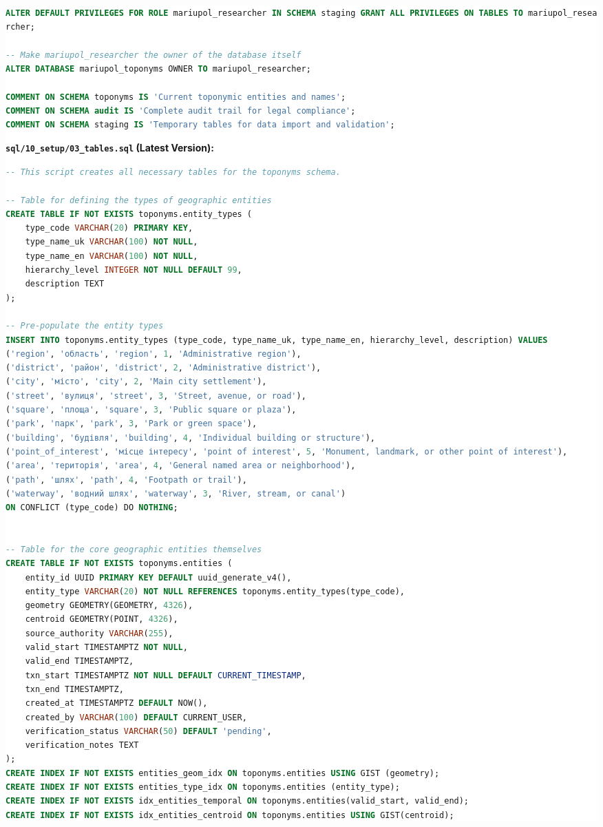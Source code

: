 ```sql
ALTER DEFAULT PRIVILEGES FOR ROLE mariupol_researcher IN SCHEMA staging GRANT ALL PRIVILEGES ON TABLES TO mariupol_researcher;

-- Make mariupol_researcher the owner of the database itself
ALTER DATABASE mariupol_toponyms OWNER TO mariupol_researcher;

COMMENT ON SCHEMA toponyms IS 'Current toponymic entities and names';
COMMENT ON SCHEMA audit IS 'Complete audit trail for legal compliance';
COMMENT ON SCHEMA staging IS 'Temporary tables for data import and validation';
```

**`sql/10_setup/03_tables.sql` (Latest Version):**

```sql
-- This script creates all necessary tables for the toponyms schema.

-- Table for defining the types of geographic entities
CREATE TABLE IF NOT EXISTS toponyms.entity_types (
    type_code VARCHAR(20) PRIMARY KEY,
    type_name_uk VARCHAR(100) NOT NULL,
    type_name_en VARCHAR(100) NOT NULL,
    hierarchy_level INTEGER NOT NULL DEFAULT 99,
    description TEXT
);

-- Pre-populate the entity types
INSERT INTO toponyms.entity_types (type_code, type_name_uk, type_name_en, hierarchy_level, description) VALUES
('region', 'область', 'region', 1, 'Administrative region'),
('district', 'район', 'district', 2, 'Administrative district'),
('city', 'місто', 'city', 2, 'Main city settlement'),
('street', 'вулиця', 'street', 3, 'Street, avenue, or road'),
('square', 'площа', 'square', 3, 'Public square or plaza'),
('park', 'парк', 'park', 3, 'Park or green space'),
('building', 'будівля', 'building', 4, 'Individual building or structure'),
('point_of_interest', 'місце інтересу', 'point of interest', 5, 'Monument, landmark, or other point of interest'),
('area', 'територія', 'area', 4, 'General named area or neighborhood'),
('path', 'шлях', 'path', 4, 'Footpath or trail'),
('waterway', 'водний шлях', 'waterway', 3, 'River, stream, or canal')
ON CONFLICT (type_code) DO NOTHING;


-- Table for the core geographic entities themselves
CREATE TABLE IF NOT EXISTS toponyms.entities (
    entity_id UUID PRIMARY KEY DEFAULT uuid_generate_v4(),
    entity_type VARCHAR(20) NOT NULL REFERENCES toponyms.entity_types(type_code),
    geometry GEOMETRY(GEOMETRY, 4326),
    centroid GEOMETRY(POINT, 4326),
    source_authority VARCHAR(255),
    valid_start TIMESTAMPTZ NOT NULL,
    valid_end TIMESTAMPTZ,
    txn_start TIMESTAMPTZ NOT NULL DEFAULT CURRENT_TIMESTAMP,
    txn_end TIMESTAMPTZ,
    created_at TIMESTAMPTZ DEFAULT NOW(),
    created_by VARCHAR(100) DEFAULT CURRENT_USER,
    verification_status VARCHAR(50) DEFAULT 'pending',
    verification_notes TEXT
);
CREATE INDEX IF NOT EXISTS entities_geom_idx ON toponyms.entities USING GIST (geometry);
CREATE INDEX IF NOT EXISTS entities_type_idx ON toponyms.entities (entity_type);
CREATE INDEX IF NOT EXISTS idx_entities_temporal ON toponyms.entities(valid_start, valid_end);
CREATE INDEX IF NOT EXISTS idx_entities_centroid ON toponyms.entities USING GIST(centroid);

```